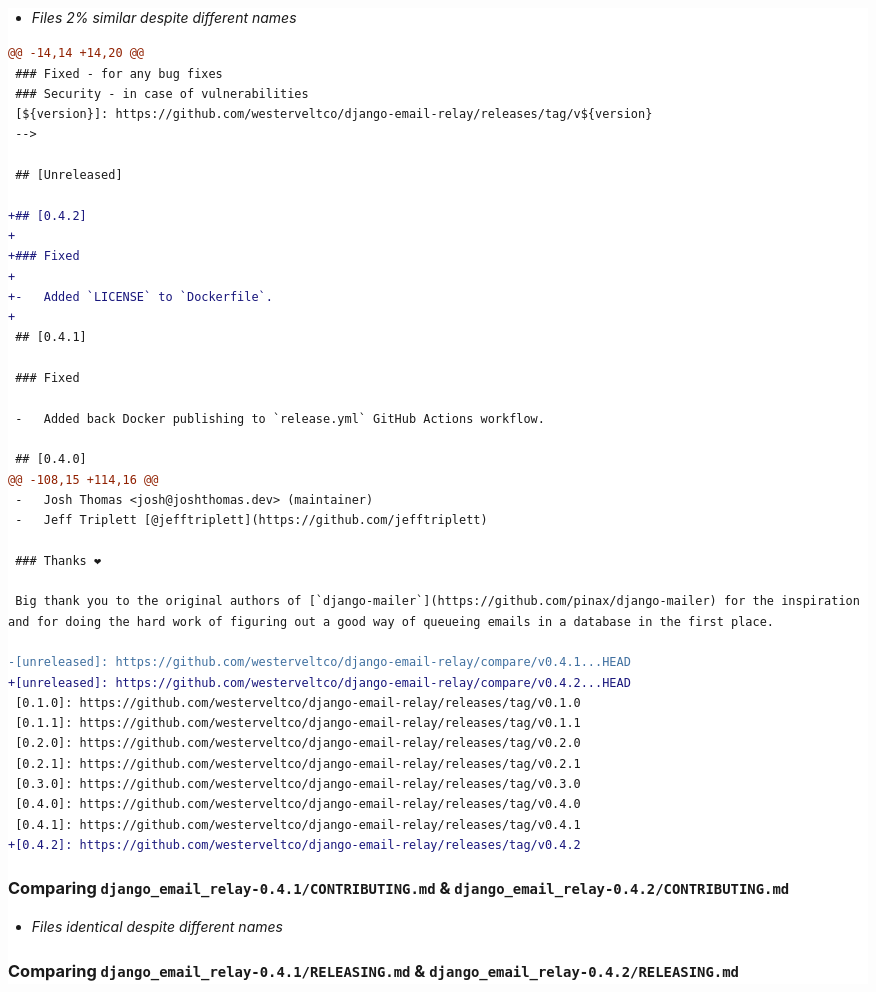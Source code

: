  * *Files 2% similar despite different names*

```diff
@@ -14,14 +14,20 @@
 ### Fixed - for any bug fixes
 ### Security - in case of vulnerabilities
 [${version}]: https://github.com/westerveltco/django-email-relay/releases/tag/v${version}
 -->
 
 ## [Unreleased]
 
+## [0.4.2]
+
+### Fixed
+
+-   Added `LICENSE` to `Dockerfile`.
+
 ## [0.4.1]
 
 ### Fixed
 
 -   Added back Docker publishing to `release.yml` GitHub Actions workflow.
 
 ## [0.4.0]
@@ -108,15 +114,16 @@
 -   Josh Thomas <josh@joshthomas.dev> (maintainer)
 -   Jeff Triplett [@jefftriplett](https://github.com/jefftriplett)
 
 ### Thanks ❤️
 
 Big thank you to the original authors of [`django-mailer`](https://github.com/pinax/django-mailer) for the inspiration and for doing the hard work of figuring out a good way of queueing emails in a database in the first place.
 
-[unreleased]: https://github.com/westerveltco/django-email-relay/compare/v0.4.1...HEAD
+[unreleased]: https://github.com/westerveltco/django-email-relay/compare/v0.4.2...HEAD
 [0.1.0]: https://github.com/westerveltco/django-email-relay/releases/tag/v0.1.0
 [0.1.1]: https://github.com/westerveltco/django-email-relay/releases/tag/v0.1.1
 [0.2.0]: https://github.com/westerveltco/django-email-relay/releases/tag/v0.2.0
 [0.2.1]: https://github.com/westerveltco/django-email-relay/releases/tag/v0.2.1
 [0.3.0]: https://github.com/westerveltco/django-email-relay/releases/tag/v0.3.0
 [0.4.0]: https://github.com/westerveltco/django-email-relay/releases/tag/v0.4.0
 [0.4.1]: https://github.com/westerveltco/django-email-relay/releases/tag/v0.4.1
+[0.4.2]: https://github.com/westerveltco/django-email-relay/releases/tag/v0.4.2
```

### Comparing `django_email_relay-0.4.1/CONTRIBUTING.md` & `django_email_relay-0.4.2/CONTRIBUTING.md`

 * *Files identical despite different names*

### Comparing `django_email_relay-0.4.1/RELEASING.md` & `django_email_relay-0.4.2/RELEASING.md`
